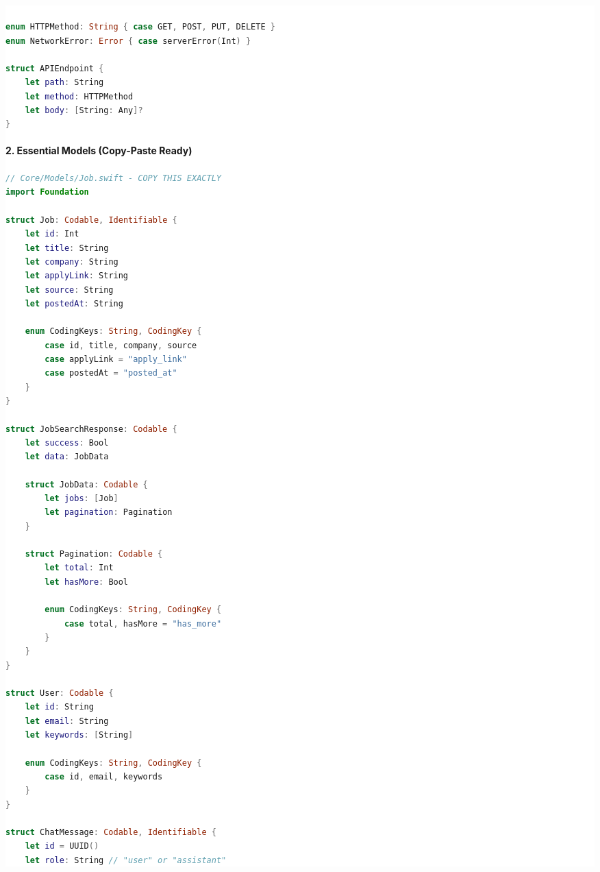 ```swift

enum HTTPMethod: String { case GET, POST, PUT, DELETE }
enum NetworkError: Error { case serverError(Int) }

struct APIEndpoint {
    let path: String
    let method: HTTPMethod
    let body: [String: Any]?
}
```

#### 2. Essential Models (Copy-Paste Ready)
```swift
// Core/Models/Job.swift - COPY THIS EXACTLY
import Foundation

struct Job: Codable, Identifiable {
    let id: Int
    let title: String
    let company: String
    let applyLink: String
    let source: String
    let postedAt: String
    
    enum CodingKeys: String, CodingKey {
        case id, title, company, source
        case applyLink = "apply_link"
        case postedAt = "posted_at"
    }
}

struct JobSearchResponse: Codable {
    let success: Bool
    let data: JobData
    
    struct JobData: Codable {
        let jobs: [Job]
        let pagination: Pagination
    }
    
    struct Pagination: Codable {
        let total: Int
        let hasMore: Bool
        
        enum CodingKeys: String, CodingKey {
            case total, hasMore = "has_more"
        }
    }
}

struct User: Codable {
    let id: String
    let email: String
    let keywords: [String]
    
    enum CodingKeys: String, CodingKey {
        case id, email, keywords
    }
}

struct ChatMessage: Codable, Identifiable {
    let id = UUID()
    let role: String // "user" or "assistant"
```